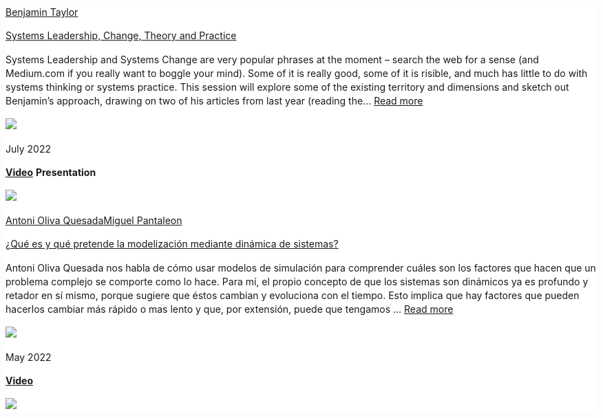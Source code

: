 [Benjamin Taylor](https://www.linkedin.com/in/antlerboy/)

[Systems Leadership, Change, Theory and Practice](https://www.systemspractice.org/resources/systems-leadership-change-theory-and-practice)

Systems Leadership and Systems Change are very popular phrases at the moment – search the web for a sense (and Medium.com if you really want to boggle your mind). Some of it is really good, some of it is risible, and much has little to do with systems thinking or systems practice.  This session will explore some of the existing territory and dimensions and sketch out Benjamin’s approach, drawing on two of his articles from last year (reading the… [Read more](https://www.systemspractice.org/resources/systems-leadership-change-theory-and-practice)

[![](https://substackcdn.com/image/fetch/w_1456,c_limit,f_auto,q_auto:good,fl_progressive:steep/https%3A%2F%2Fsubstack-post-media.s3.amazonaws.com%2Fpublic%2Fimages%2Fd420758d-7c8e-4ade-aefd-d98617eb4633_171x125.png)](https://substackcdn.com/image/fetch/f_auto,q_auto:good,fl_progressive:steep/https%3A%2F%2Fsubstack-post-media.s3.amazonaws.com%2Fpublic%2Fimages%2Fd420758d-7c8e-4ade-aefd-d98617eb4633_171x125.png)

July 2022

[**Video**](https://youtu.be/2JIZojh42PA)  **Presentation**

[![](https://substackcdn.com/image/fetch/w_1456,c_limit,f_auto,q_auto:good,fl_progressive:steep/https%3A%2F%2Fsubstack-post-media.s3.amazonaws.com%2Fpublic%2Fimages%2F1e45f40c-ec5e-460b-8135-584260c560ca_40x40.jpeg)](https://substackcdn.com/image/fetch/f_auto,q_auto:good,fl_progressive:steep/https%3A%2F%2Fsubstack-post-media.s3.amazonaws.com%2Fpublic%2Fimages%2F1e45f40c-ec5e-460b-8135-584260c560ca_40x40.jpeg)

[Antoni Oliva Quesada](https://www.linkedin.com/in/aolivaq/)[Miguel Pantaleon](https://www.linkedin.com/in/miguelpantaleon/)

[¿Qué es y qué pretende la modelización mediante dinámica de sistemas?](https://www.systemspractice.org/resources/que-es-y-que-pretende-la-modelizacion-mediante-dinamica-de-sistemas)

Antoni Oliva Quesada nos habla de cómo usar modelos de simulación para comprender cuáles son los factores que hacen que un problema complejo se comporte como lo hace. Para mí, el propio concepto de que los sistemas son dinámicos ya es profundo y retador en sí mismo, porque sugiere que éstos cambian y evoluciona con el tiempo. Esto implica que hay factores que pueden hacerlos cambiar más rápido o mas lento y que, por extensión, puede que tengamos … [Read more](https://www.systemspractice.org/resources/que-es-y-que-pretende-la-modelizacion-mediante-dinamica-de-sistemas)

[![](https://substackcdn.com/image/fetch/w_1456,c_limit,f_auto,q_auto:good,fl_progressive:steep/https%3A%2F%2Fsubstack-post-media.s3.amazonaws.com%2Fpublic%2Fimages%2Ff0972a9b-b33a-45d6-a0f4-59638a596cb6_231x125.jpeg)](https://substackcdn.com/image/fetch/f_auto,q_auto:good,fl_progressive:steep/https%3A%2F%2Fsubstack-post-media.s3.amazonaws.com%2Fpublic%2Fimages%2Ff0972a9b-b33a-45d6-a0f4-59638a596cb6_231x125.jpeg)

May 2022

[**Video**](https://youtu.be/1BLpIOqEhbc)

[![](https://substackcdn.com/image/fetch/w_1456,c_limit,f_auto,q_auto:good,fl_progressive:steep/https%3A%2F%2Fsubstack-post-media.s3.amazonaws.com%2Fpublic%2Fimages%2F93459a48-4105-47e6-ae2f-6ab27e171185_40x40.jpeg)](https://substackcdn.com/image/fetch/f_auto,q_auto:good,fl_progressive:steep/https%3A%2F%2Fsubstack-post-media.s3.amazonaws.com%2Fpublic%2Fimages%2F93459a48-4105-47e6-ae2f-6ab27e171185_40x40.jpeg)
